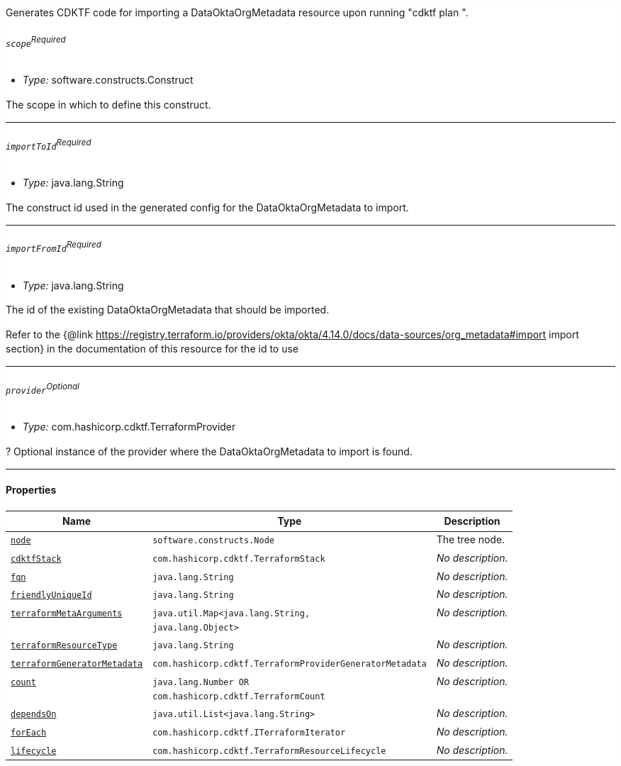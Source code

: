 Generates CDKTF code for importing a DataOktaOrgMetadata resource upon running "cdktf plan <stack-name>".

###### `scope`<sup>Required</sup> <a name="scope" id="@cdktf/provider-okta.dataOktaOrgMetadata.DataOktaOrgMetadata.generateConfigForImport.parameter.scope"></a>

- *Type:* software.constructs.Construct

The scope in which to define this construct.

---

###### `importToId`<sup>Required</sup> <a name="importToId" id="@cdktf/provider-okta.dataOktaOrgMetadata.DataOktaOrgMetadata.generateConfigForImport.parameter.importToId"></a>

- *Type:* java.lang.String

The construct id used in the generated config for the DataOktaOrgMetadata to import.

---

###### `importFromId`<sup>Required</sup> <a name="importFromId" id="@cdktf/provider-okta.dataOktaOrgMetadata.DataOktaOrgMetadata.generateConfigForImport.parameter.importFromId"></a>

- *Type:* java.lang.String

The id of the existing DataOktaOrgMetadata that should be imported.

Refer to the {@link https://registry.terraform.io/providers/okta/okta/4.14.0/docs/data-sources/org_metadata#import import section} in the documentation of this resource for the id to use

---

###### `provider`<sup>Optional</sup> <a name="provider" id="@cdktf/provider-okta.dataOktaOrgMetadata.DataOktaOrgMetadata.generateConfigForImport.parameter.provider"></a>

- *Type:* com.hashicorp.cdktf.TerraformProvider

? Optional instance of the provider where the DataOktaOrgMetadata to import is found.

---

#### Properties <a name="Properties" id="Properties"></a>

| **Name** | **Type** | **Description** |
| --- | --- | --- |
| <code><a href="#@cdktf/provider-okta.dataOktaOrgMetadata.DataOktaOrgMetadata.property.node">node</a></code> | <code>software.constructs.Node</code> | The tree node. |
| <code><a href="#@cdktf/provider-okta.dataOktaOrgMetadata.DataOktaOrgMetadata.property.cdktfStack">cdktfStack</a></code> | <code>com.hashicorp.cdktf.TerraformStack</code> | *No description.* |
| <code><a href="#@cdktf/provider-okta.dataOktaOrgMetadata.DataOktaOrgMetadata.property.fqn">fqn</a></code> | <code>java.lang.String</code> | *No description.* |
| <code><a href="#@cdktf/provider-okta.dataOktaOrgMetadata.DataOktaOrgMetadata.property.friendlyUniqueId">friendlyUniqueId</a></code> | <code>java.lang.String</code> | *No description.* |
| <code><a href="#@cdktf/provider-okta.dataOktaOrgMetadata.DataOktaOrgMetadata.property.terraformMetaArguments">terraformMetaArguments</a></code> | <code>java.util.Map<java.lang.String, java.lang.Object></code> | *No description.* |
| <code><a href="#@cdktf/provider-okta.dataOktaOrgMetadata.DataOktaOrgMetadata.property.terraformResourceType">terraformResourceType</a></code> | <code>java.lang.String</code> | *No description.* |
| <code><a href="#@cdktf/provider-okta.dataOktaOrgMetadata.DataOktaOrgMetadata.property.terraformGeneratorMetadata">terraformGeneratorMetadata</a></code> | <code>com.hashicorp.cdktf.TerraformProviderGeneratorMetadata</code> | *No description.* |
| <code><a href="#@cdktf/provider-okta.dataOktaOrgMetadata.DataOktaOrgMetadata.property.count">count</a></code> | <code>java.lang.Number OR com.hashicorp.cdktf.TerraformCount</code> | *No description.* |
| <code><a href="#@cdktf/provider-okta.dataOktaOrgMetadata.DataOktaOrgMetadata.property.dependsOn">dependsOn</a></code> | <code>java.util.List<java.lang.String></code> | *No description.* |
| <code><a href="#@cdktf/provider-okta.dataOktaOrgMetadata.DataOktaOrgMetadata.property.forEach">forEach</a></code> | <code>com.hashicorp.cdktf.ITerraformIterator</code> | *No description.* |
| <code><a href="#@cdktf/provider-okta.dataOktaOrgMetadata.DataOktaOrgMetadata.property.lifecycle">lifecycle</a></code> | <code>com.hashicorp.cdktf.TerraformResourceLifecycle</code> | *No description.* |